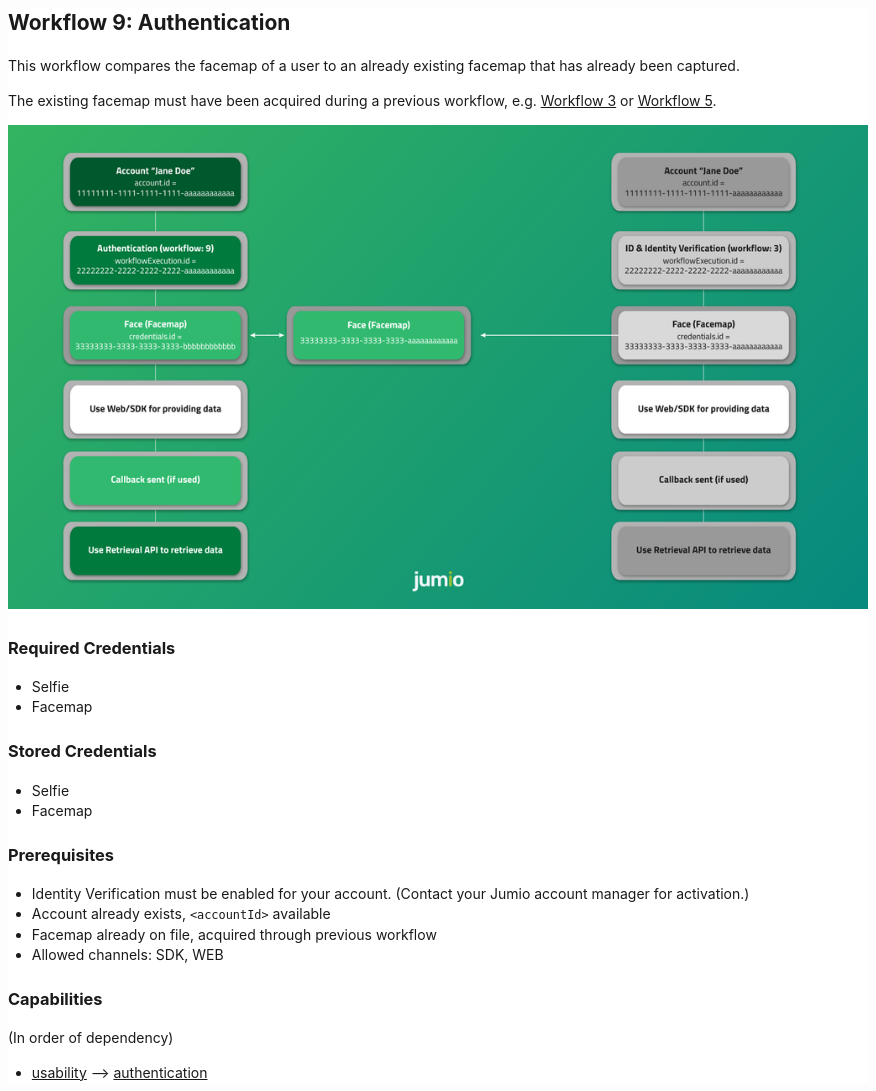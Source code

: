 ## Workflow 9: Authentication
This workflow compares the facemap of a user to an already existing facemap that has already been captured.

The existing facemap must have been acquired during a previous workflow, e.g. [Workflow 3](workflow_descriptions.md#workflow-3-id-and-identity-verification) or [Workflow 5](workflow_descriptions.md#workflow-5-similarity-to-existing-id).

![Workflow 9 Overview](images/workflow_9.png)

### Required Credentials
* Selfie
* Facemap

### Stored Credentials
* Selfie
* Facemap

### Prerequisites
* Identity Verification must be enabled for your account. (Contact your Jumio account manager for activation.)
* Account already exists, `<accountId>` available
* Facemap already on file, acquired through previous workflow
* Allowed channels: SDK, WEB

### Capabilities
(In order of dependency)
* [usability](api_guide.md#capabilitiesusability) --> [authentication](api_guide.md#capabilitiesauthentication)
